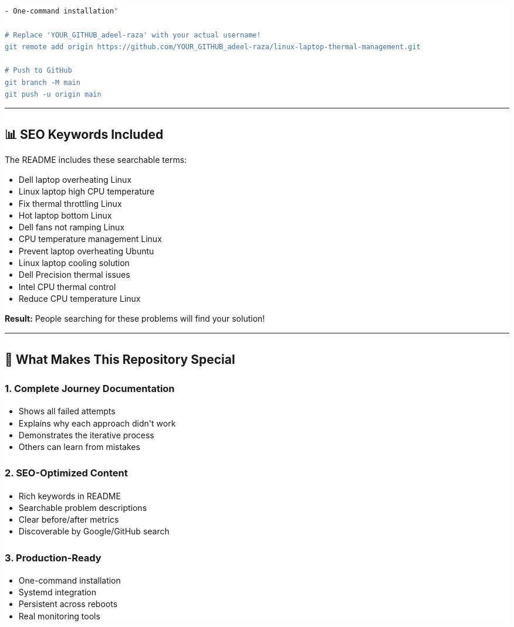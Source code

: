 ```bash
- One-command installation"

# Replace 'YOUR_GITHUB_adeel-raza' with your actual username!
git remote add origin https://github.com/YOUR_GITHUB_adeel-raza/linux-laptop-thermal-management.git

# Push to GitHub
git branch -M main
git push -u origin main
```

---

## 📊 SEO Keywords Included

The README includes these searchable terms:
- Dell laptop overheating Linux
- Linux laptop high CPU temperature
- Fix thermal throttling Linux
- Hot laptop bottom Linux
- Dell fans not ramping Linux
- CPU temperature management Linux
- Prevent laptop overheating Ubuntu
- Linux laptop cooling solution
- Dell Precision thermal issues
- Intel CPU thermal control
- Reduce CPU temperature Linux

**Result:** People searching for these problems will find your solution!

---

## 🎯 What Makes This Repository Special

### 1. Complete Journey Documentation
- Shows all failed attempts
- Explains why each approach didn't work
- Demonstrates the iterative process
- Others can learn from mistakes

### 2. SEO-Optimized Content
- Rich keywords in README
- Searchable problem descriptions
- Clear before/after metrics
- Discoverable by Google/GitHub search

### 3. Production-Ready
- One-command installation
- Systemd integration
- Persistent across reboots
- Real monitoring tools
